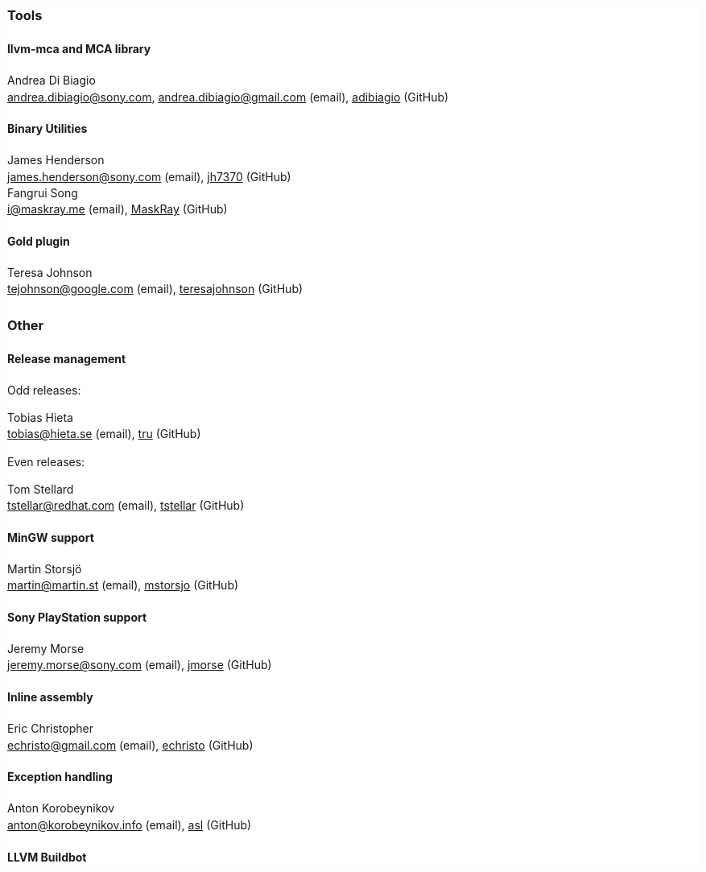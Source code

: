 ### Tools

#### llvm-mca and MCA library

Andrea Di Biagio \
andrea.dibiagio@sony.com, andrea.dibiagio@gmail.com (email), [adibiagio](https://github.com/adibiagio) (GitHub)

#### Binary Utilities

James Henderson \
james.henderson@sony.com (email), [jh7370](https://github.com/jh7370) (GitHub) \
Fangrui Song \
i@maskray.me (email), [MaskRay](https://github.com/MaskRay) (GitHub)

#### Gold plugin

Teresa Johnson \
tejohnson@google.com (email), [teresajohnson](https://github.com/teresajohnson) (GitHub)

### Other

#### Release management

Odd releases:

Tobias Hieta \
tobias@hieta.se (email), [tru](https://github.com/tru) (GitHub)

Even releases:

Tom Stellard \
tstellar@redhat.com (email), [tstellar](https://github.com/tstellar) (GitHub)

#### MinGW support

Martin Storsjö \
martin@martin.st (email), [mstorsjo](https://github.com/mstorsjo) (GitHub)

#### Sony PlayStation support

Jeremy Morse \
jeremy.morse@sony.com (email), [jmorse](https://github.com/jmorse) (GitHub)

#### Inline assembly

Eric Christopher \
echristo@gmail.com (email), [echristo](https://github.com/echristo) (GitHub)

#### Exception handling

Anton Korobeynikov \
anton@korobeynikov.info (email), [asl](https://github.com/asl) (GitHub)

#### LLVM Buildbot
